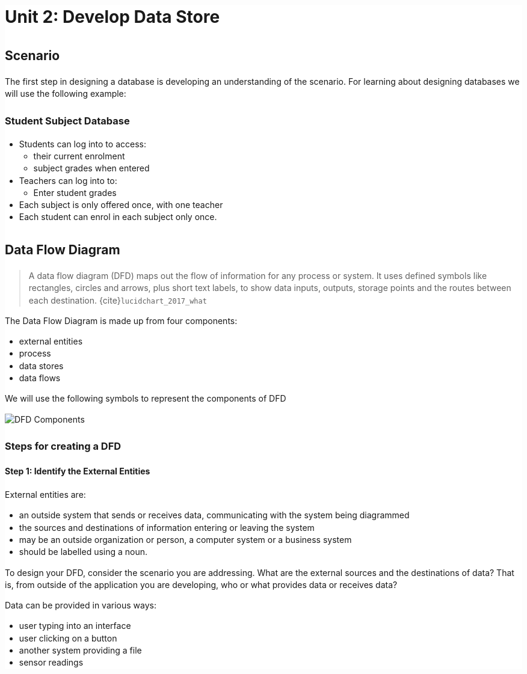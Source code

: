 # Unit 2: Develop Data Store

## Scenario

The first step in designing a database is developing an understanding of the scenario. For learning about designing databases we will use the following example:

### Student Subject Database

- Students can log into to access:
  - their current enrolment
  - subject grades when entered
- Teachers can log into to:
  - Enter student grades
- Each subject is only offered once, with one teacher
- Each student can enrol in each subject only once.

## Data Flow Diagram
>
> A data flow diagram (DFD) maps out the flow of information for any process or system. It uses defined symbols like rectangles, circles and arrows, plus short text labels, to show data inputs, outputs, storage points and the routes between each destination. {cite}`lucidchart_2017_what`

The Data Flow Diagram is made up from four components:

- external entities
- process
- data stores
- data flows

We will use the following symbols to represent the components of DFD

![DFD Components](../assets/dfd_symbols.png)

### Steps for creating a DFD

#### Step 1: Identify the External Entities

External entities are:

- an outside system that sends or receives data, communicating with the system being diagrammed
- the sources and destinations of information entering or leaving the system
- may be an outside organization or person, a computer system or a business system
- should be labelled using a noun.

To design your DFD, consider the scenario you are addressing. What are the external sources and the destinations of data? That is, from outside of the application you are developing, who or what provides data or receives data?

Data can be provided in various ways:

- user typing into an interface
- user clicking on a button
- another system providing a file
- sensor readings
